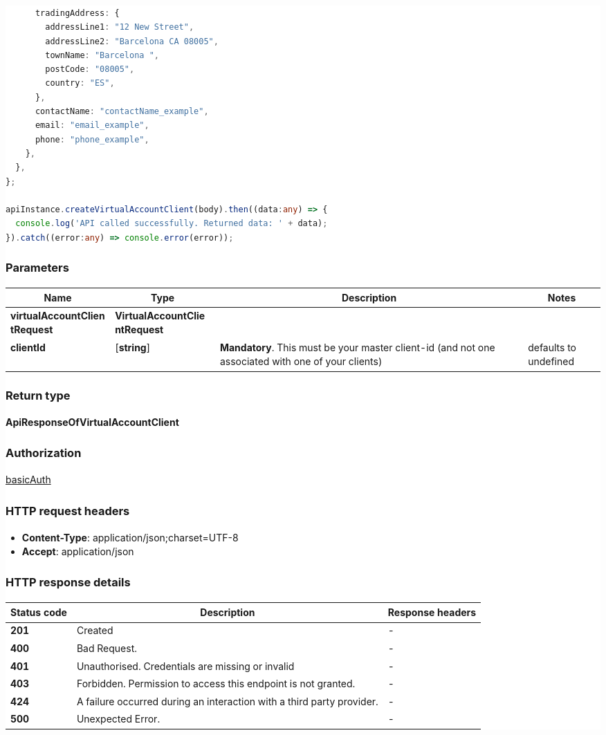 ```typescript
      tradingAddress: {
        addressLine1: "12 New Street",
        addressLine2: "Barcelona CA 08005",
        townName: "Barcelona ",
        postCode: "08005",
        country: "ES",
      },
      contactName: "contactName_example",
      email: "email_example",
      phone: "phone_example",
    },
  },
};

apiInstance.createVirtualAccountClient(body).then((data:any) => {
  console.log('API called successfully. Returned data: ' + data);
}).catch((error:any) => console.error(error));
```


### Parameters

Name | Type | Description  | Notes
------------- | ------------- | ------------- | -------------
 **virtualAccountClientRequest** | **VirtualAccountClientRequest**|  |
 **clientId** | [**string**] | __Mandatory__. This must be your master client-id (and not one associated with one of your clients) | defaults to undefined


### Return type

**ApiResponseOfVirtualAccountClient**

### Authorization

[basicAuth](README.md#basicAuth)

### HTTP request headers

 - **Content-Type**: application/json;charset=UTF-8
 - **Accept**: application/json


### HTTP response details
| Status code | Description | Response headers |
|-------------|-------------|------------------|
**201** | Created |  -  |
**400** | Bad Request. |  -  |
**401** | Unauthorised. Credentials are missing or invalid |  -  |
**403** | Forbidden. Permission to access this endpoint is not granted. |  -  |
**424** | A failure occurred during an interaction with a third party provider. |  -  |
**500** | Unexpected Error. |  -  |
